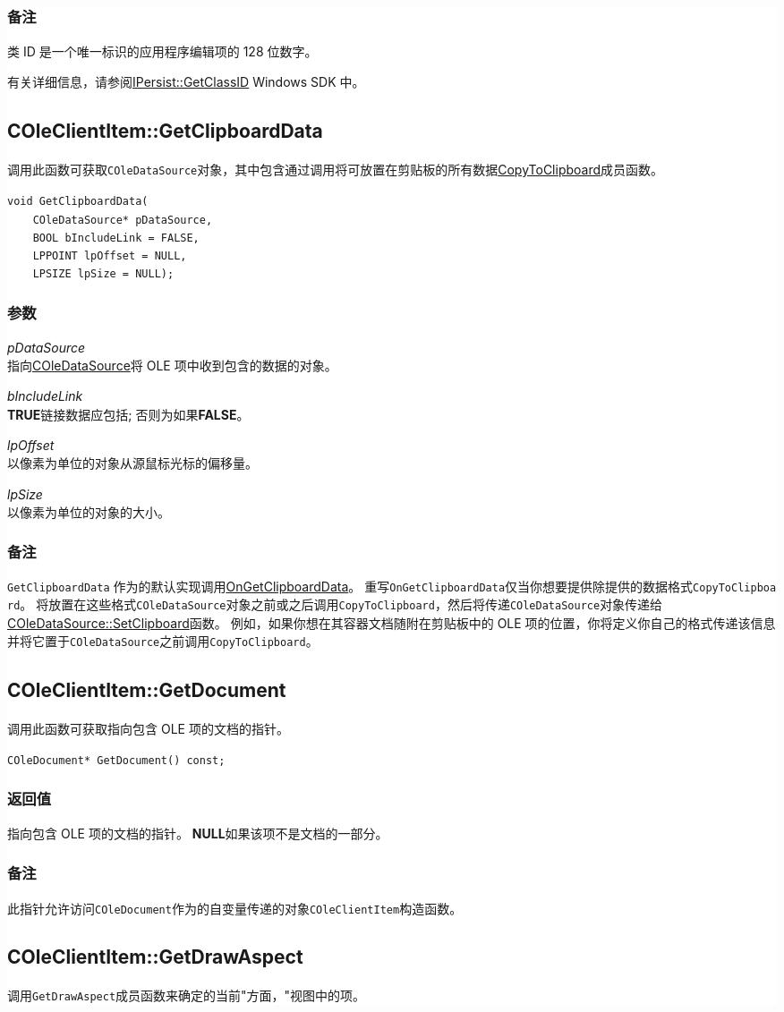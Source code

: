 ### <a name="remarks"></a>备注  
 类 ID 是一个唯一标识的应用程序编辑项的 128 位数字。  
  
 有关详细信息，请参阅[IPersist::GetClassID](http://msdn.microsoft.com/library/windows/desktop/ms688664) Windows SDK 中。  
  
##  <a name="getclipboarddata"></a>  COleClientItem::GetClipboardData  
 调用此函数可获取`COleDataSource`对象，其中包含通过调用将可放置在剪贴板的所有数据[CopyToClipboard](#copytoclipboard)成员函数。  
  
```  
void GetClipboardData(
    COleDataSource* pDataSource,  
    BOOL bIncludeLink = FALSE,  
    LPPOINT lpOffset = NULL,  
    LPSIZE lpSize = NULL);
```  
  
### <a name="parameters"></a>参数  
 *pDataSource*  
 指向[COleDataSource](../../mfc/reference/coledatasource-class.md)将 OLE 项中收到包含的数据的对象。  
  
 *bIncludeLink*  
 **TRUE**链接数据应包括; 否则为如果**FALSE**。  
  
 *lpOffset*  
 以像素为单位的对象从源鼠标光标的偏移量。  
  
 *lpSize*  
 以像素为单位的对象的大小。  
  
### <a name="remarks"></a>备注  
 `GetClipboardData` 作为的默认实现调用[OnGetClipboardData](#ongetclipboarddata)。 重写`OnGetClipboardData`仅当你想要提供除提供的数据格式`CopyToClipboard`。 将放置在这些格式`COleDataSource`对象之前或之后调用`CopyToClipboard`，然后将传递`COleDataSource`对象传递给[COleDataSource::SetClipboard](../../mfc/reference/coledatasource-class.md#setclipboard)函数。 例如，如果你想在其容器文档随附在剪贴板中的 OLE 项的位置，你将定义你自己的格式传递该信息并将它置于`COleDataSource`之前调用`CopyToClipboard`。  
  
##  <a name="getdocument"></a>  COleClientItem::GetDocument  
 调用此函数可获取指向包含 OLE 项的文档的指针。  
  
```  
COleDocument* GetDocument() const;  
```  
  
### <a name="return-value"></a>返回值  
 指向包含 OLE 项的文档的指针。 **NULL**如果该项不是文档的一部分。  
  
### <a name="remarks"></a>备注  
 此指针允许访问`COleDocument`作为的自变量传递的对象`COleClientItem`构造函数。  
  
##  <a name="getdrawaspect"></a>  COleClientItem::GetDrawAspect  
 调用`GetDrawAspect`成员函数来确定的当前"方面，"视图中的项。  
  